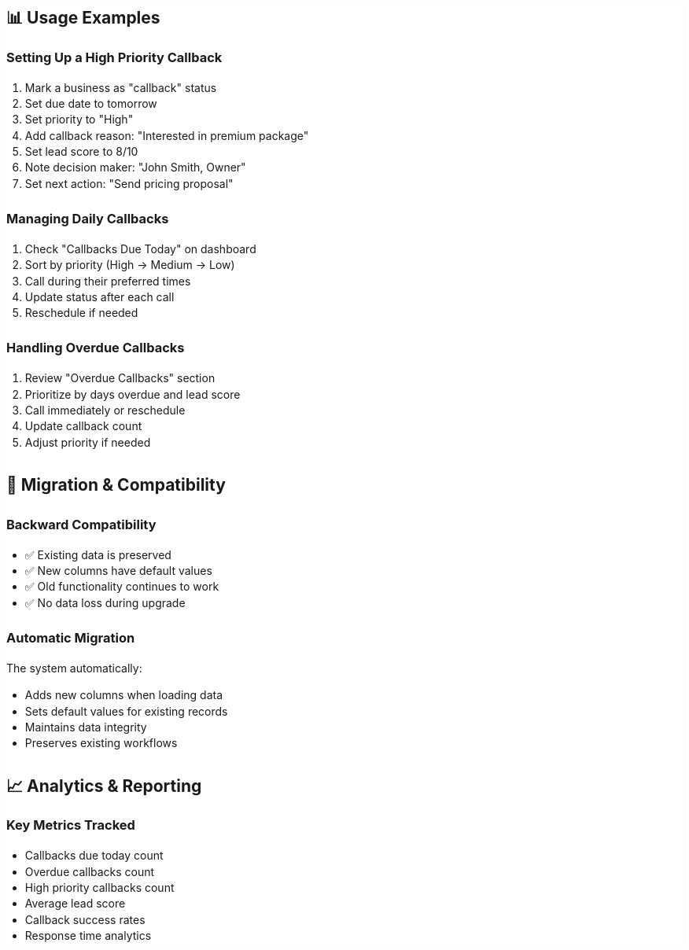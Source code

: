 ## 📊 Usage Examples

### **Setting Up a High Priority Callback**
1. Mark a business as "callback" status
2. Set due date to tomorrow
3. Set priority to "High"
4. Add callback reason: "Interested in premium package"
5. Set lead score to 8/10
6. Note decision maker: "John Smith, Owner"
7. Set next action: "Send pricing proposal"

### **Managing Daily Callbacks**
1. Check "Callbacks Due Today" on dashboard
2. Sort by priority (High → Medium → Low)
3. Call during their preferred times
4. Update status after each call
5. Reschedule if needed

### **Handling Overdue Callbacks**
1. Review "Overdue Callbacks" section
2. Prioritize by days overdue and lead score
3. Call immediately or reschedule
4. Update callback count
5. Adjust priority if needed

## 🔄 Migration & Compatibility

### **Backward Compatibility**
- ✅ Existing data is preserved
- ✅ New columns have default values
- ✅ Old functionality continues to work
- ✅ No data loss during upgrade

### **Automatic Migration**
The system automatically:
- Adds new columns when loading data
- Sets default values for existing records
- Maintains data integrity
- Preserves existing workflows

## 📈 Analytics & Reporting

### **Key Metrics Tracked**
- Callbacks due today count
- Overdue callbacks count  
- High priority callbacks count
- Average lead score
- Callback success rates
- Response time analytics
